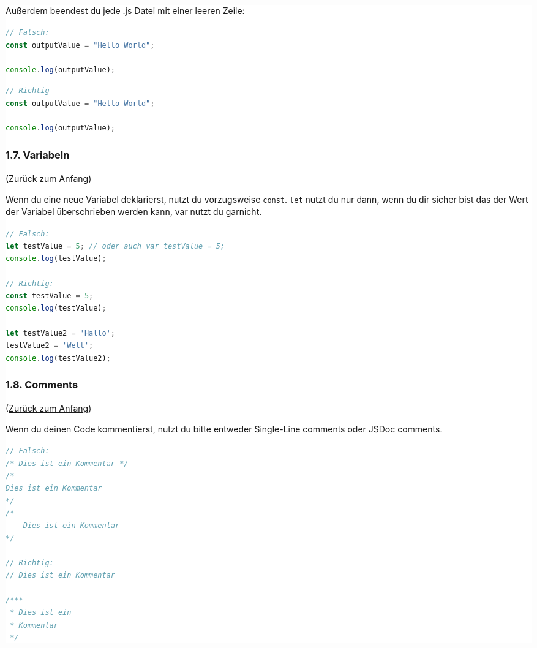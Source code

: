 Außerdem beendest du jede .js Datei mit einer leeren Zeile:

```js
// Falsch:
const outputValue = "Hello World";

console.log(outputValue);
```

```js
// Richtig
const outputValue = "Hello World";

console.log(outputValue);

```

### 1.7. Variabeln

([Zurück zum Anfang](#-inhalt))

Wenn du eine neue Variabel deklarierst, nutzt du vorzugsweise `const`. `let` nutzt du nur dann, wenn du dir sicher bist das der Wert der Variabel überschrieben werden kann, var nutzt du garnicht.
```js
// Falsch:
let testValue = 5; // oder auch var testValue = 5;
console.log(testValue);

// Richtig:
const testValue = 5;
console.log(testValue);

let testValue2 = 'Hallo';
testValue2 = 'Welt';
console.log(testValue2);
```

### 1.8. Comments

([Zurück zum Anfang](#-inhalt))

Wenn du deinen Code kommentierst, nutzt du bitte entweder Single-Line comments oder JSDoc comments.
```js
// Falsch:
/* Dies ist ein Kommentar */
/* 
Dies ist ein Kommentar
*/
/*
    Dies ist ein Kommentar
*/

// Richtig:
// Dies ist ein Kommentar

/***
 * Dies ist ein
 * Kommentar
 */
```
